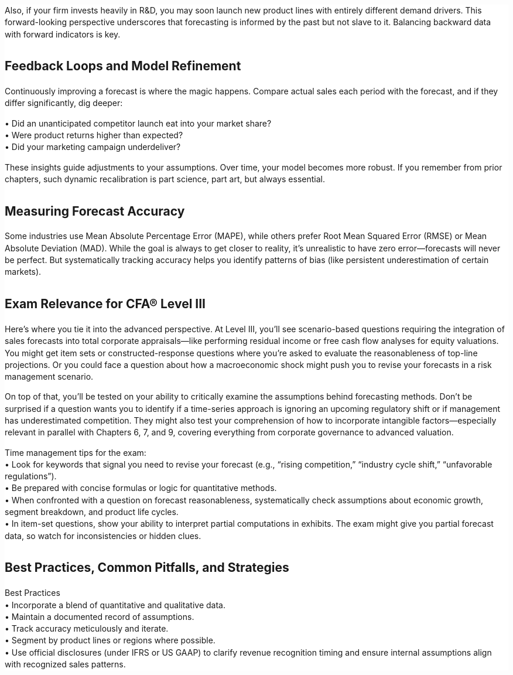 Also, if your firm invests heavily in R&D, you may soon launch new product lines with entirely different demand drivers. This forward-looking perspective underscores that forecasting is informed by the past but not slave to it. Balancing backward data with forward indicators is key.

## Feedback Loops and Model Refinement

Continuously improving a forecast is where the magic happens. Compare actual sales each period with the forecast, and if they differ significantly, dig deeper:

• Did an unanticipated competitor launch eat into your market share?  
• Were product returns higher than expected?  
• Did your marketing campaign underdeliver?

These insights guide adjustments to your assumptions. Over time, your model becomes more robust. If you remember from prior chapters, such dynamic recalibration is part science, part art, but always essential.

## Measuring Forecast Accuracy

Some industries use Mean Absolute Percentage Error (MAPE), while others prefer Root Mean Squared Error (RMSE) or Mean Absolute Deviation (MAD). While the goal is always to get closer to reality, it’s unrealistic to have zero error—forecasts will never be perfect. But systematically tracking accuracy helps you identify patterns of bias (like persistent underestimation of certain markets).

## Exam Relevance for CFA® Level III

Here’s where you tie it into the advanced perspective. At Level III, you’ll see scenario-based questions requiring the integration of sales forecasts into total corporate appraisals—like performing residual income or free cash flow analyses for equity valuations. You might get item sets or constructed-response questions where you’re asked to evaluate the reasonableness of top-line projections. Or you could face a question about how a macroeconomic shock might push you to revise your forecasts in a risk management scenario.

On top of that, you’ll be tested on your ability to critically examine the assumptions behind forecasting methods. Don’t be surprised if a question wants you to identify if a time-series approach is ignoring an upcoming regulatory shift or if management has underestimated competition. They might also test your comprehension of how to incorporate intangible factors—especially relevant in parallel with Chapters 6, 7, and 9, covering everything from corporate governance to advanced valuation.

Time management tips for the exam:  
• Look for keywords that signal you need to revise your forecast (e.g., “rising competition,” “industry cycle shift,” “unfavorable regulations”).  
• Be prepared with concise formulas or logic for quantitative methods.  
• When confronted with a question on forecast reasonableness, systematically check assumptions about economic growth, segment breakdown, and product life cycles.  
• In item-set questions, show your ability to interpret partial computations in exhibits. The exam might give you partial forecast data, so watch for inconsistencies or hidden clues.

## Best Practices, Common Pitfalls, and Strategies

Best Practices  
• Incorporate a blend of quantitative and qualitative data.  
• Maintain a documented record of assumptions.  
• Track accuracy meticulously and iterate.  
• Segment by product lines or regions where possible.  
• Use official disclosures (under IFRS or US GAAP) to clarify revenue recognition timing and ensure internal assumptions align with recognized sales patterns.
